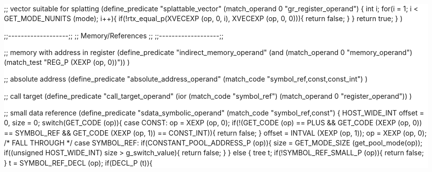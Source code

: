 ;; vector suitable for splatting
(define_predicate "splattable_vector"
  (match_operand 0 "gr_register_operand")
  {
    int i;
    for(i = 1; i < GET_MODE_NUNITS (mode); i++){
      if(!rtx_equal_p(XVECEXP (op, 0, i), XVECEXP (op, 0, 0))){
        return false;
      }
    }
    return true;
  }
)


;;-------------------;;
;; Memory/References ;;
;;-------------------;;

;; memory with address in register
(define_predicate "indirect_memory_operand"
  (and (match_operand 0 "memory_operand")
       (match_test "REG_P (XEXP (op, 0))"))
)

;; absolute address
(define_predicate "absolute_address_operand"
  (match_code "symbol_ref,const,const_int")
)

;; call target
(define_predicate "call_target_operand"
  (ior (match_code "symbol_ref")
       (match_operand 0 "register_operand"))
)

;; small data reference
(define_predicate "sdata_symbolic_operand"
  (match_code "symbol_ref,const")
  {
    HOST_WIDE_INT offset = 0, size = 0;
    switch(GET_CODE (op)){
      case CONST:
        op = XEXP (op, 0);
        if(!(GET_CODE (op) == PLUS
             && GET_CODE (XEXP (op, 0)) == SYMBOL_REF
             && GET_CODE (XEXP (op, 1)) == CONST_INT)){
          return false;
        }
        offset = INTVAL (XEXP (op, 1));
        op = XEXP (op, 0);
        /* FALL THROUGH */
      case SYMBOL_REF:
        if(CONSTANT_POOL_ADDRESS_P (op)){
          size = GET_MODE_SIZE (get_pool_mode(op));
          if((unsigned HOST_WIDE_INT) size > g_switch_value){
            return false;
          }
        }
        else {
          tree t;
          if(!SYMBOL_REF_SMALL_P (op)){
            return false;
          }
          t = SYMBOL_REF_DECL (op);
          if(DECL_P (t)){